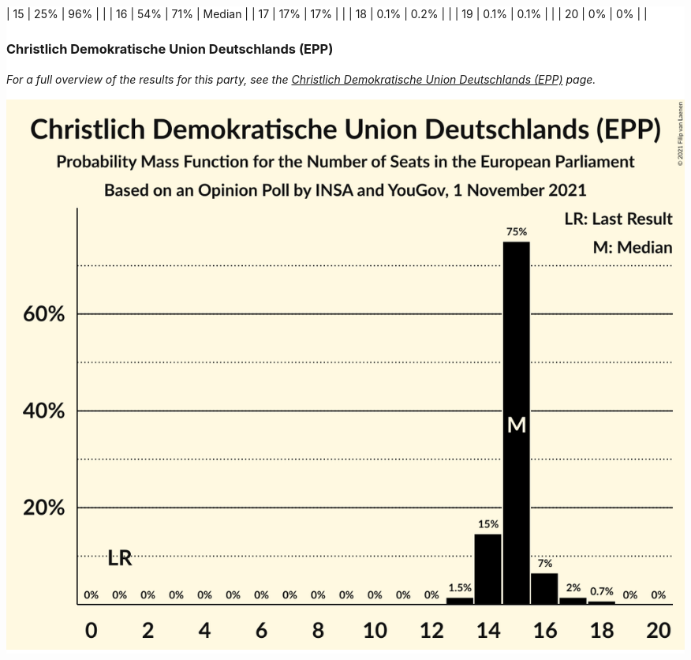 | 15 | 25% | 96% |  |
| 16 | 54% | 71% | Median |
| 17 | 17% | 17% |  |
| 18 | 0.1% | 0.2% |  |
| 19 | 0.1% | 0.1% |  |
| 20 | 0% | 0% |  |

### Christlich Demokratische Union Deutschlands (EPP)

*For a full overview of the results for this party, see the [Christlich Demokratische Union Deutschlands (EPP)](party-christlichdemokratischeuniondeutschlandsepp.html) page.*

![Graph with seats probability mass function not yet produced](2021-11-01-INSAandYouGov-seats-pmf-christlichdemokratischeuniondeutschlandsepp.png "Seats Probability Mass Function")
